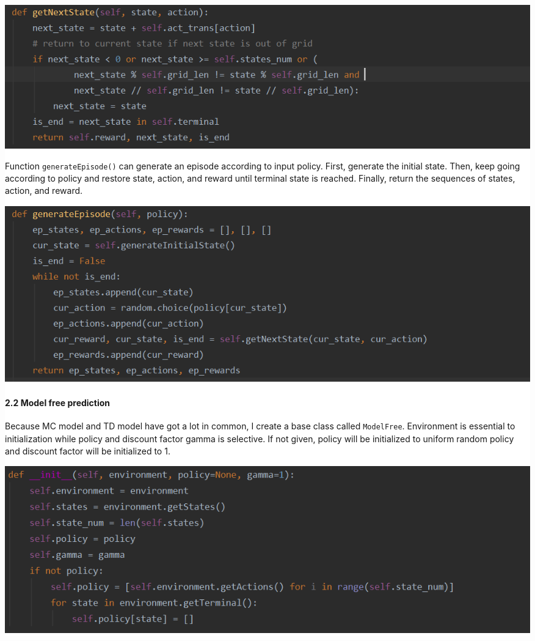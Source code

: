 ![image-20200408150957141](../img/image-20200408150957141.png)

Function `generateEpisode()` can generate an episode according to input policy. First, generate the initial state. Then, keep going according to policy and restore state, action, and reward until terminal state is reached. Finally, return the sequences of states, action, and reward.

![image-20200408152620371](../img/image-20200408152620371.png)



#### 2.2 Model free prediction

Because MC model and TD model have got a lot in common, I create a base class called `ModelFree`.  Environment is essential to initialization while policy and discount factor gamma is selective. If not given, policy will be initialized to uniform random policy and discount factor will be initialized to 1.

![image-20200408154800261](../img/image-20200408154800261.png)
